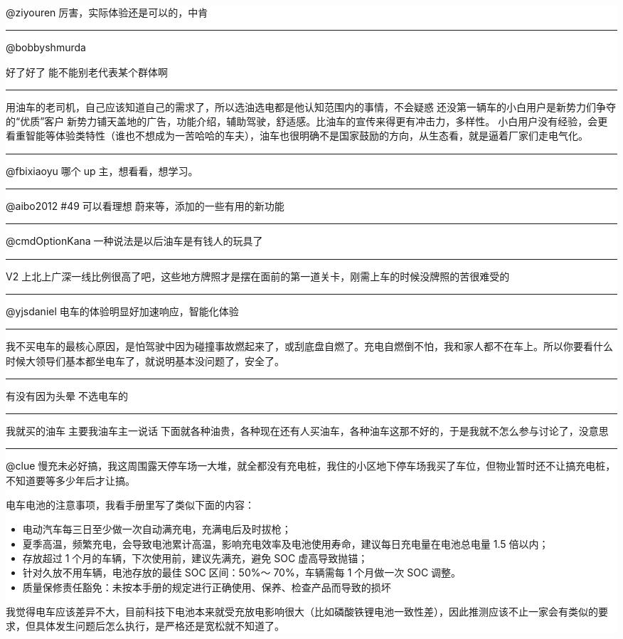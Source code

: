 @ziyouren 厉害，实际体验还是可以的，中肯

---------------------------------------------------

@bobbyshmurda 

好了好了 能不能别老代表某个群体啊

---------------------------------------------------

用油车的老司机，自己应该知道自己的需求了，所以选油选电都是他认知范围内的事情，不会疑惑
还没第一辆车的小白用户是新势力们争夺的“优质”客户
新势力铺天盖地的广告，功能介绍，辅助驾驶，舒适感。比油车的宣传来得更有冲击力，多样性。
小白用户没有经验，会更看重智能等体验类特性（谁也不想成为一苦哈哈的车夫），油车也很明确不是国家鼓励的方向，从生态看，就是逼着厂家们走电气化。

---------------------------------------------------

@fbixiaoyu 哪个 up 主，想看看，想学习。

---------------------------------------------------

@aibo2012 #49 可以看理想 蔚来等，添加的一些有用的新功能

---------------------------------------------------

@cmdOptionKana 一种说法是以后油车是有钱人的玩具了

---------------------------------------------------

V2 上北上广深一线比例很高了吧，这些地方牌照才是摆在面前的第一道关卡，刚需上车的时候没牌照的苦很难受的

---------------------------------------------------

@yjsdaniel 电车的体验明显好加速响应，智能化体验

---------------------------------------------------

我不买电车的最核心原因，是怕驾驶中因为碰撞事故燃起来了，或刮底盘自燃了。充电自燃倒不怕，我和家人都不在车上。所以你要看什么时候大领导们基本都坐电车了，就说明基本没问题了，安全了。

---------------------------------------------------

有没有因为头晕 不选电车的

---------------------------------------------------

我就买的油车 主要我油车主一说话 下面就各种油贵，各种现在还有人买油车，各种油车这那不好的，于是我就不怎么参与讨论了，没意思

---------------------------------------------------

@clue 慢充未必好搞，我这周围露天停车场一大堆，就全都没有充电桩，我住的小区地下停车场我买了车位，但物业暂时还不让搞充电桩，不知道要等多少年后才让搞。

电车电池的注意事项，我看手册里写了类似下面的内容：

- 电动汽车每三日至少做一次自动满充电，充满电后及时拔枪；
- 夏季高温，频繁充电，会导致电池累计高温，影响充电效率及电池使用寿命，建议每日充电量在电池总电量 1.5 倍以内；
- 存放超过 1 个月的车辆，下次使用前，建议先满充，避免 SOC 虚高导致抛锚；
- 针对久放不用车辆，电池存放的最佳 SOC 区间：50%～ 70%，车辆需每 1 个月做一次 SOC 调整。
- 质量保修责任豁免：未按本手册的规定进行正确使用、保养、检查产品而导致的损坏

我觉得电车应该差异不大，目前科技下电池本来就受充放电影响很大（比如磷酸铁锂电池一致性差），因此推测应该不止一家会有类似的要求，但具体发生问题后怎么执行，是严格还是宽松就不知道了。
